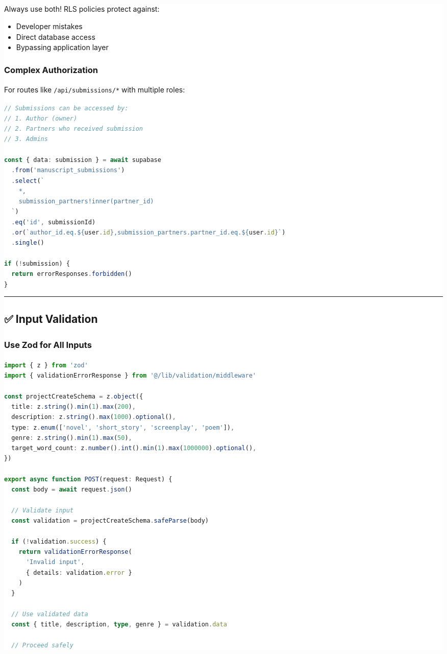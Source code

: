 Always use both! RLS policies protect against:
- Developer mistakes
- Direct database access
- Bypassing application layer

### Complex Authorization

For routes like `/api/submissions/*` with multiple roles:

```typescript
// Submissions can be accessed by:
// 1. Author (owner)
// 2. Partners who received submission
// 3. Admins

const { data: submission } = await supabase
  .from('manuscript_submissions')
  .select(`
    *,
    submission_partners!inner(partner_id)
  `)
  .eq('id', submissionId)
  .or(`author_id.eq.${user.id},submission_partners.partner_id.eq.${user.id}`)
  .single()

if (!submission) {
  return errorResponses.forbidden()
}
```

---

## ✅ Input Validation

### Use Zod for All Inputs

```typescript
import { z } from 'zod'
import { validationErrorResponse } from '@/lib/validation/middleware'

const projectCreateSchema = z.object({
  title: z.string().min(1).max(200),
  description: z.string().max(1000).optional(),
  type: z.enum(['novel', 'short_story', 'screenplay', 'poem']),
  genre: z.string().min(1).max(50),
  target_word_count: z.number().int().min(1).max(1000000).optional(),
})

export async function POST(request: Request) {
  const body = await request.json()

  // Validate input
  const validation = projectCreateSchema.safeParse(body)

  if (!validation.success) {
    return validationErrorResponse(
      'Invalid input',
      { details: validation.error }
    )
  }

  // Use validated data
  const { title, description, type, genre } = validation.data

  // Proceed safely
```